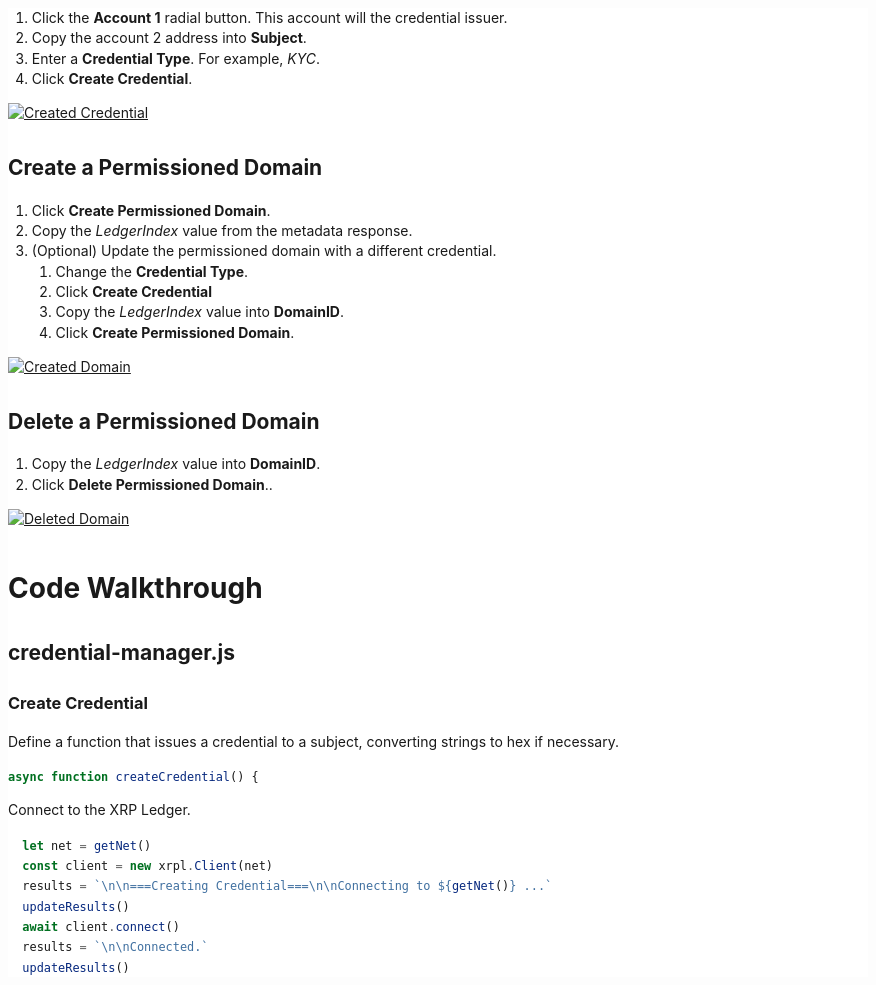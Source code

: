 1. Click the **Account 1** radial button. This account will the credential issuer.
2. Copy the account 2 address into **Subject**.
3. Enter a **Credential Type**. For example, _KYC_.
4. Click **Create Credential**.

[![Created Credential](/docs/img/create-permissioned-domain-3.png)](/docs/img/create-permissioned-domain-3.png)


## Create a Permissioned Domain

1. Click **Create Permissioned Domain**.
2. Copy the _LedgerIndex_ value from the metadata response.
3. (Optional) Update the permissioned domain with a different credential.
   1. Change the **Credential Type**.
   2. Click **Create Credential**
   3. Copy the _LedgerIndex_ value into **DomainID**.
   4. Click **Create Permissioned Domain**.

[![Created Domain](/docs/img/create-permissioned-domain-4.png)](/docs/img/create-permissioned-domain-4.png)


## Delete a Permissioned Domain

1. Copy the _LedgerIndex_ value into **DomainID**.
2. Click **Delete Permissioned Domain**..

[![Deleted Domain](/docs/img/create-permissioned-domain-5.png)](/docs/img/create-permissioned-domain-5.png)



# Code Walkthrough

## credential-manager.js

### Create Credential

Define a function that issues a credential to a subject, converting strings to hex if necessary.

```javascript
async function createCredential() {

```

Connect to the XRP Ledger.

```javascript
  let net = getNet()
  const client = new xrpl.Client(net)
  results = `\n\n===Creating Credential===\n\nConnecting to ${getNet()} ...`
  updateResults()
  await client.connect()  
  results = `\n\nConnected.`
  updateResults()
```
